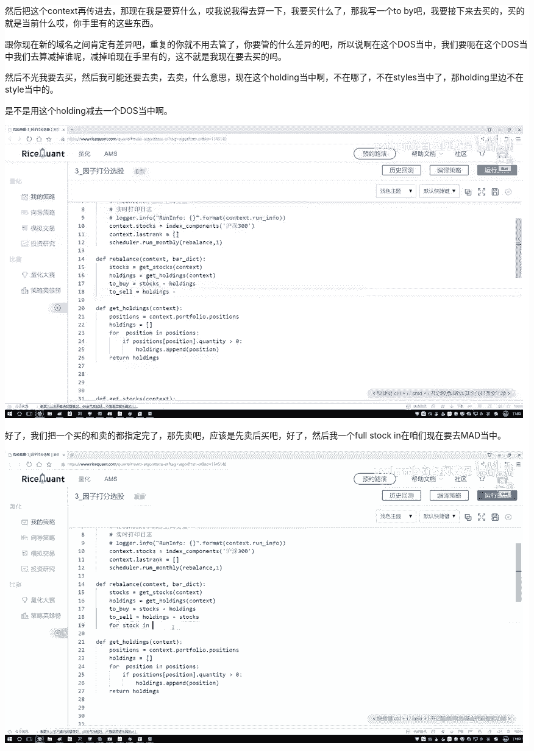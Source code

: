 然后把这个context再传进去，那现在我是要算什么，哎我说我得去算一下，我要买什么了，那我写一个to by吧，我要接下来去买的，买的就是当前什么哎，你手里有的这些东西。

跟你现在新的域名之间肯定有差异吧，重复的你就不用去管了，你要管的什么差异的吧，所以说啊在这个DOS当中，我们要呃在这个DOS当中我们去算减掉谁呢，减掉咱现在手里有的，这不就是我现在要去买的吗。

然后不光我要去买，然后我可能还要去卖，去卖，什么意思，现在这个holding当中啊，不在哪了，不在styles当中了，那holding里边不在style当中的。

是不是用这个holding减去一个DOS当中啊。

![](img/3c234dd793539607de2dc530a3646bfe_24.png)

好了，我们把一个买的和卖的都指定完了，那先卖吧，应该是先卖后买吧，好了，然后我一个full stock in在咱们现在要去MAD当中。



![](img/3c234dd793539607de2dc530a3646bfe_26.png)
